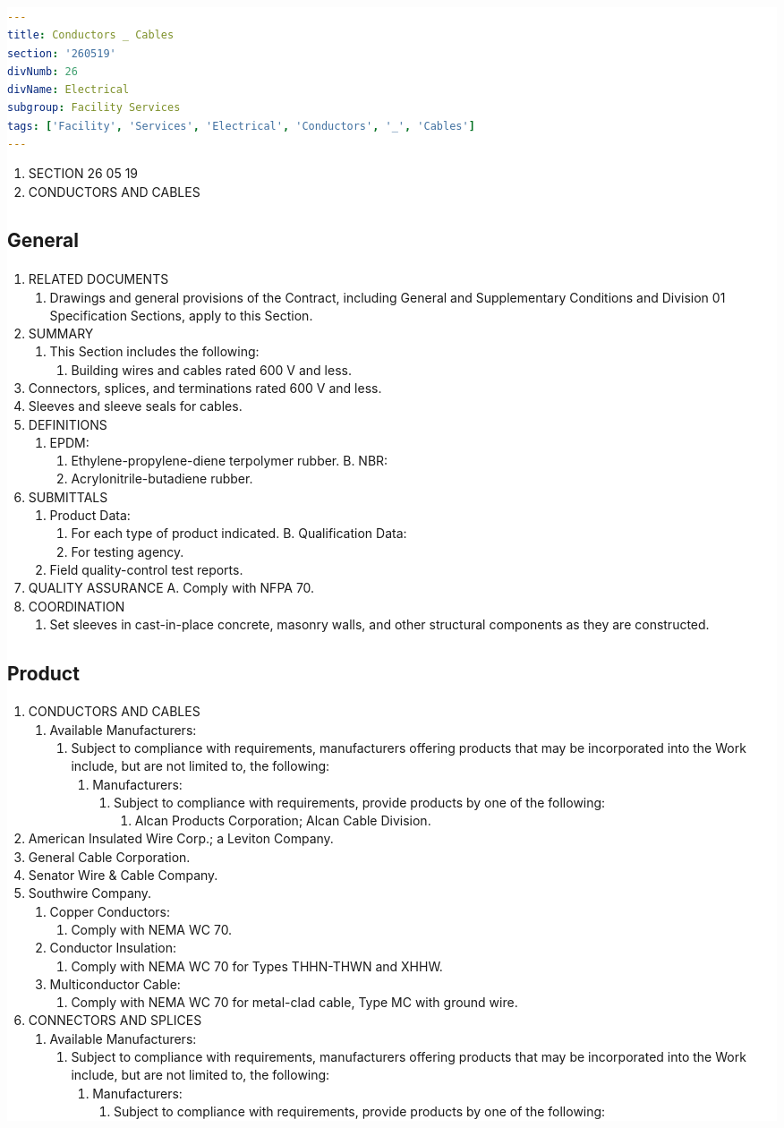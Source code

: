 ```yaml
---
title: Conductors _ Cables
section: '260519'
divNumb: 26
divName: Electrical
subgroup: Facility Services
tags: ['Facility', 'Services', 'Electrical', 'Conductors', '_', 'Cables']
---
```


1. SECTION 26 05 19
1. CONDUCTORS AND CABLES

## General

1. RELATED DOCUMENTS
   1. Drawings and general provisions of the Contract, including General and Supplementary
Conditions and Division 01 Specification Sections, apply to this Section.
2. SUMMARY
   1. This Section includes the following:
      1. Building wires and cables rated 600 V and less.
2. Connectors, splices, and terminations rated 600 V and less.
3. Sleeves and sleeve seals for cables.
3. DEFINITIONS
   1. EPDM:
      1. Ethylene-propylene-diene terpolymer rubber. B. NBR:
      1. Acrylonitrile-butadiene rubber.
4. SUBMITTALS
   1. Product Data:
      1. For each type of product indicated. B. Qualification Data:
      1. For testing agency.
   1. Field quality-control test reports.
5. QUALITY ASSURANCE A. Comply with NFPA 70.
6. COORDINATION
   1. Set sleeves in cast-in-place concrete, masonry walls, and other structural components as they are constructed.

## Product

1. CONDUCTORS AND CABLES
   1. Available Manufacturers:
      1. Subject to compliance with requirements, manufacturers offering products that may be incorporated into the Work include, but are not limited to, the following:
         1. Manufacturers:
            1. Subject to compliance with requirements, provide products by one of the following:
               1. Alcan Products Corporation; Alcan Cable Division.
2. American Insulated Wire Corp.; a Leviton Company.
3. General Cable Corporation.
4. Senator Wire & Cable Company.
5. Southwire Company.
   1. Copper Conductors:
      1. Comply with NEMA WC 70.
   1. Conductor Insulation:
      1. Comply with NEMA WC 70 for Types THHN-THWN and XHHW.
   1. Multiconductor Cable:
      1. Comply with NEMA WC 70 for metal-clad cable, Type MC with ground wire.
2. CONNECTORS AND SPLICES
   1. Available Manufacturers:
      1. Subject to compliance with requirements, manufacturers offering products that may be incorporated into the Work include, but are not limited to, the following:
         1. Manufacturers:
            1. Subject to compliance with requirements, provide products by one of the following: